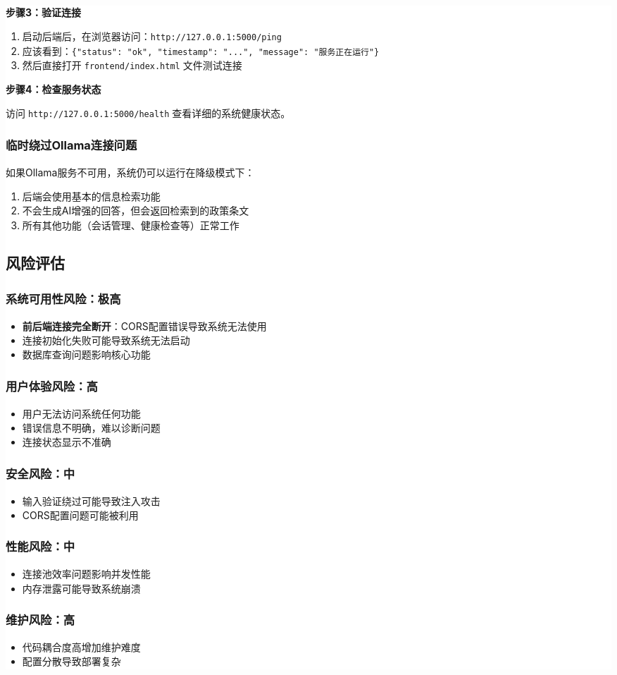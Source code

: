 **步骤3：验证连接**

1. 启动后端后，在浏览器访问：`http://127.0.0.1:5000/ping`
2. 应该看到：`{"status": "ok", "timestamp": "...", "message": "服务正在运行"}`
3. 然后直接打开 `frontend/index.html` 文件测试连接

**步骤4：检查服务状态**

访问 `http://127.0.0.1:5000/health` 查看详细的系统健康状态。

### 临时绕过Ollama连接问题

如果Ollama服务不可用，系统仍可以运行在降级模式下：
1. 后端会使用基本的信息检索功能
2. 不会生成AI增强的回答，但会返回检索到的政策条文
3. 所有其他功能（会话管理、健康检查等）正常工作

## 风险评估

### 系统可用性风险：极高
- **前后端连接完全断开**：CORS配置错误导致系统无法使用
- 连接初始化失败可能导致系统无法启动
- 数据库查询问题影响核心功能

### 用户体验风险：高
- 用户无法访问系统任何功能
- 错误信息不明确，难以诊断问题
- 连接状态显示不准确

### 安全风险：中
- 输入验证绕过可能导致注入攻击
- CORS配置问题可能被利用

### 性能风险：中
- 连接池效率问题影响并发性能
- 内存泄露可能导致系统崩溃

### 维护风险：高
- 代码耦合度高增加维护难度
- 配置分散导致部署复杂
